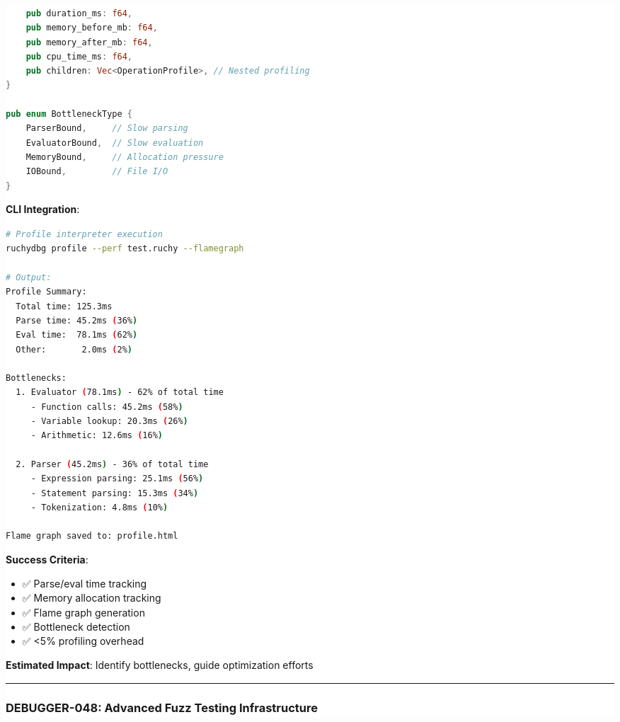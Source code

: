 ```rust
    pub duration_ms: f64,
    pub memory_before_mb: f64,
    pub memory_after_mb: f64,
    pub cpu_time_ms: f64,
    pub children: Vec<OperationProfile>, // Nested profiling
}

pub enum BottleneckType {
    ParserBound,     // Slow parsing
    EvaluatorBound,  // Slow evaluation
    MemoryBound,     // Allocation pressure
    IOBound,         // File I/O
}
```

**CLI Integration**:
```bash
# Profile interpreter execution
ruchydbg profile --perf test.ruchy --flamegraph

# Output:
Profile Summary:
  Total time: 125.3ms
  Parse time: 45.2ms (36%)
  Eval time:  78.1ms (62%)
  Other:       2.0ms (2%)

Bottlenecks:
  1. Evaluator (78.1ms) - 62% of total time
     - Function calls: 45.2ms (58%)
     - Variable lookup: 20.3ms (26%)
     - Arithmetic: 12.6ms (16%)

  2. Parser (45.2ms) - 36% of total time
     - Expression parsing: 25.1ms (56%)
     - Statement parsing: 15.3ms (34%)
     - Tokenization: 4.8ms (10%)

Flame graph saved to: profile.html
```

**Success Criteria**:
- ✅ Parse/eval time tracking
- ✅ Memory allocation tracking
- ✅ Flame graph generation
- ✅ Bottleneck detection
- ✅ <5% profiling overhead

**Estimated Impact**: Identify bottlenecks, guide optimization efforts

---

### DEBUGGER-048: Advanced Fuzz Testing Infrastructure
